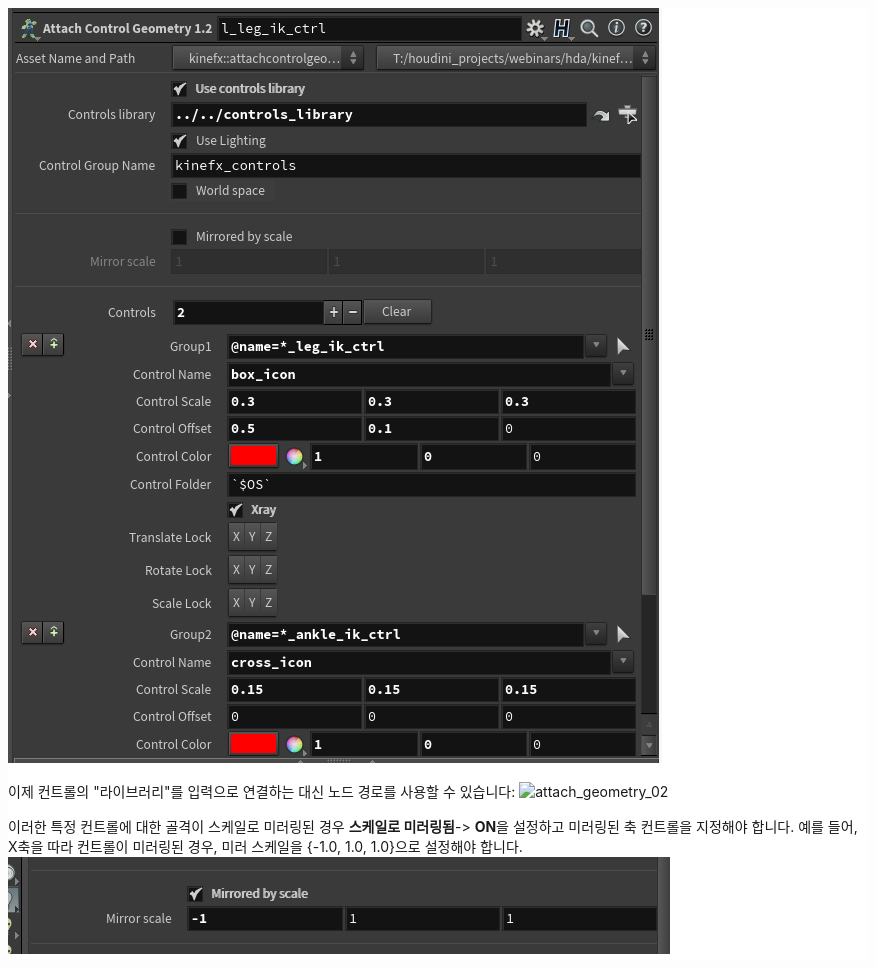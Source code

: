    ![attach_geometry_01](images/attach_geometry_01.PNG)

   이제 컨트롤의 "라이브러리"를 입력으로 연결하는 대신 노드 경로를 사용할 수 있습니다:
   ![attach_geometry_02](images/attach_geometry_02.PNG)

   이러한 특정 컨트롤에 대한 골격이 스케일로 미러링된 경우 **스케일로 미러링됨**-> **ON**을 설정하고 미러링된 축 컨트롤을 지정해야 합니다.
   예를 들어, X축을 따라 컨트롤이 미러링된 경우, 미러 스케일을 {-1.0, 1.0, 1.0}으로 설정해야 합니다.  
   ![attach_geometry_ms_03](images/attach_geometry_ms_03.PNG)
